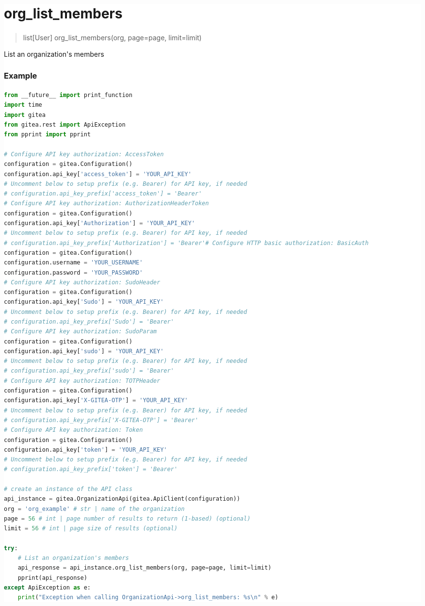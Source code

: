 # **org_list_members**
> list[User] org_list_members(org, page=page, limit=limit)

List an organization's members

### Example
```python
from __future__ import print_function
import time
import gitea
from gitea.rest import ApiException
from pprint import pprint

# Configure API key authorization: AccessToken
configuration = gitea.Configuration()
configuration.api_key['access_token'] = 'YOUR_API_KEY'
# Uncomment below to setup prefix (e.g. Bearer) for API key, if needed
# configuration.api_key_prefix['access_token'] = 'Bearer'
# Configure API key authorization: AuthorizationHeaderToken
configuration = gitea.Configuration()
configuration.api_key['Authorization'] = 'YOUR_API_KEY'
# Uncomment below to setup prefix (e.g. Bearer) for API key, if needed
# configuration.api_key_prefix['Authorization'] = 'Bearer'# Configure HTTP basic authorization: BasicAuth
configuration = gitea.Configuration()
configuration.username = 'YOUR_USERNAME'
configuration.password = 'YOUR_PASSWORD'
# Configure API key authorization: SudoHeader
configuration = gitea.Configuration()
configuration.api_key['Sudo'] = 'YOUR_API_KEY'
# Uncomment below to setup prefix (e.g. Bearer) for API key, if needed
# configuration.api_key_prefix['Sudo'] = 'Bearer'
# Configure API key authorization: SudoParam
configuration = gitea.Configuration()
configuration.api_key['sudo'] = 'YOUR_API_KEY'
# Uncomment below to setup prefix (e.g. Bearer) for API key, if needed
# configuration.api_key_prefix['sudo'] = 'Bearer'
# Configure API key authorization: TOTPHeader
configuration = gitea.Configuration()
configuration.api_key['X-GITEA-OTP'] = 'YOUR_API_KEY'
# Uncomment below to setup prefix (e.g. Bearer) for API key, if needed
# configuration.api_key_prefix['X-GITEA-OTP'] = 'Bearer'
# Configure API key authorization: Token
configuration = gitea.Configuration()
configuration.api_key['token'] = 'YOUR_API_KEY'
# Uncomment below to setup prefix (e.g. Bearer) for API key, if needed
# configuration.api_key_prefix['token'] = 'Bearer'

# create an instance of the API class
api_instance = gitea.OrganizationApi(gitea.ApiClient(configuration))
org = 'org_example' # str | name of the organization
page = 56 # int | page number of results to return (1-based) (optional)
limit = 56 # int | page size of results (optional)

try:
    # List an organization's members
    api_response = api_instance.org_list_members(org, page=page, limit=limit)
    pprint(api_response)
except ApiException as e:
    print("Exception when calling OrganizationApi->org_list_members: %s\n" % e)
```
